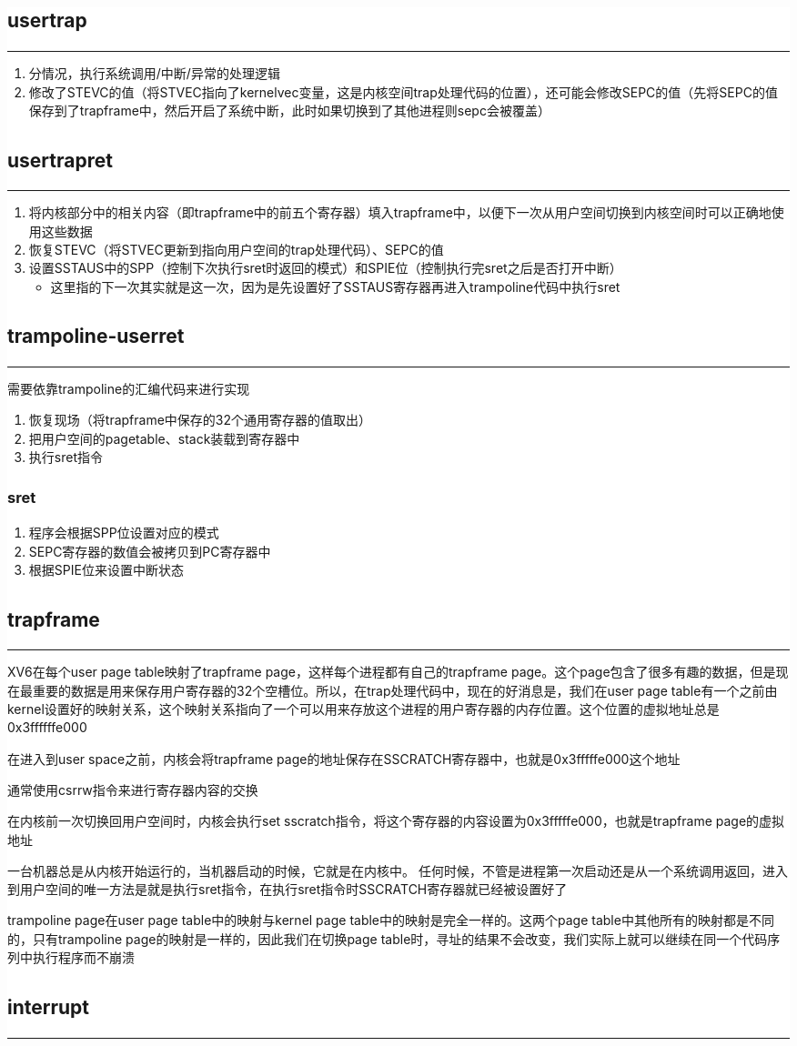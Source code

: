 ## usertrap
---

1. 分情况，执行系统调用/中断/异常的处理逻辑
2. 修改了STEVC的值（将STVEC指向了kernelvec变量，这是内核空间trap处理代码的位置），还可能会修改SEPC的值（先将SEPC的值保存到了trapframe中，然后开启了系统中断，此时如果切换到了其他进程则sepc会被覆盖）

## usertrapret
---

1. 将内核部分中的相关内容（即trapframe中的前五个寄存器）填入trapframe中，以便下一次从用户空间切换到内核空间时可以正确地使用这些数据
2. 恢复STEVC（将STVEC更新到指向用户空间的trap处理代码）、SEPC的值
3. 设置SSTAUS中的SPP（控制下次执行sret时返回的模式）和SPIE位（控制执行完sret之后是否打开中断）
	- 这里指的下一次其实就是这一次，因为是先设置好了SSTAUS寄存器再进入trampoline代码中执行sret

## trampoline-userret
---

需要依靠trampoline的汇编代码来进行实现

1. 恢复现场（将trapframe中保存的32个通用寄存器的值取出）
2. 把用户空间的pagetable、stack装载到寄存器中
3. 执行sret指令

### sret

1. 程序会根据SPP位设置对应的模式
2. SEPC寄存器的数值会被拷贝到PC寄存器中
3. 根据SPIE位来设置中断状态

## trapframe
---

XV6在每个user page table映射了trapframe page，这样每个进程都有自己的trapframe page。这个page包含了很多有趣的数据，但是现在最重要的数据是用来保存用户寄存器的32个空槽位。所以，在trap处理代码中，现在的好消息是，我们在user page table有一个之前由kernel设置好的映射关系，这个映射关系指向了一个可以用来存放这个进程的用户寄存器的内存位置。这个位置的虚拟地址总是0x3ffffffe000

在进入到user space之前，内核会将trapframe page的地址保存在SSCRATCH寄存器中，也就是0x3fffffe000这个地址

通常使用csrrw指令来进行寄存器内容的交换

在内核前一次切换回用户空间时，内核会执行set sscratch指令，将这个寄存器的内容设置为0x3fffffe000，也就是trapframe page的虚拟地址

一台机器总是从内核开始运行的，当机器启动的时候，它就是在内核中。 任何时候，不管是进程第一次启动还是从一个系统调用返回，进入到用户空间的唯一方法是就是执行sret指令，在执行sret指令时SSCRATCH寄存器就已经被设置好了

trampoline page在user page table中的映射与kernel page table中的映射是完全一样的。这两个page table中其他所有的映射都是不同的，只有trampoline page的映射是一样的，因此我们在切换page table时，寻址的结果不会改变，我们实际上就可以继续在同一个代码序列中执行程序而不崩溃

## interrupt
---
